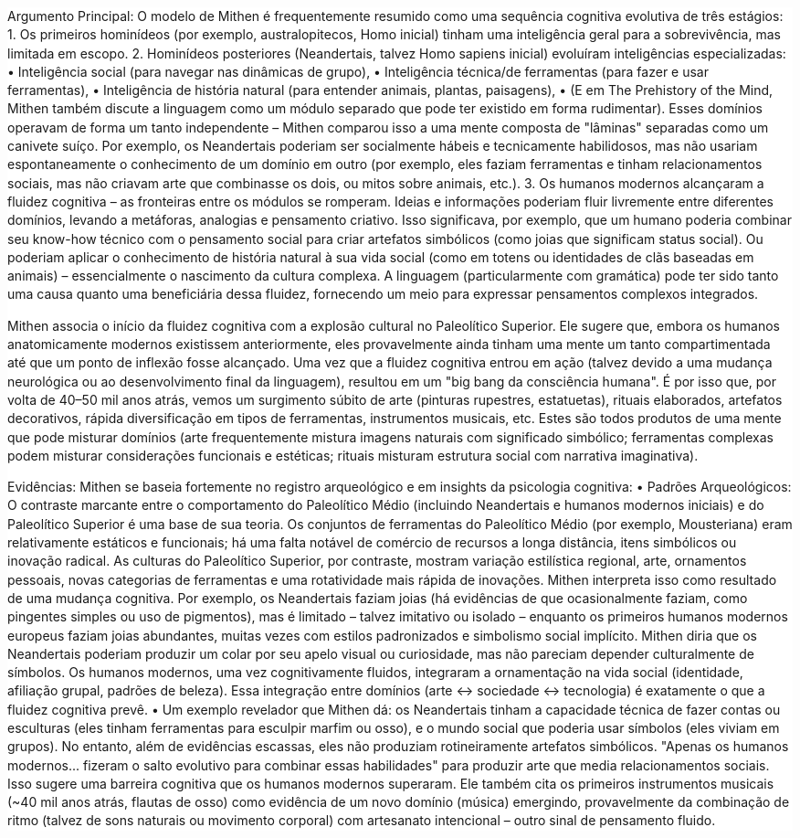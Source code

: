 Argumento Principal: O modelo de Mithen é frequentemente resumido como uma sequência cognitiva evolutiva de três estágios:
	1. Os primeiros hominídeos (por exemplo, australopitecos, Homo inicial) tinham uma inteligência geral para a sobrevivência, mas limitada em escopo.
	2. Hominídeos posteriores (Neandertais, talvez Homo sapiens inicial) evoluíram inteligências especializadas:
	• Inteligência social (para navegar nas dinâmicas de grupo),
	• Inteligência técnica/de ferramentas (para fazer e usar ferramentas),
	• Inteligência de história natural (para entender animais, plantas, paisagens),
	• (E em The Prehistory of the Mind, Mithen também discute a linguagem como um módulo separado que pode ter existido em forma rudimentar). Esses domínios operavam de forma um tanto independente – Mithen comparou isso a uma mente composta de "lâminas" separadas como um canivete suíço. Por exemplo, os Neandertais poderiam ser socialmente hábeis e tecnicamente habilidosos, mas não usariam espontaneamente o conhecimento de um domínio em outro (por exemplo, eles faziam ferramentas e tinham relacionamentos sociais, mas não criavam arte que combinasse os dois, ou mitos sobre animais, etc.).
	3. Os humanos modernos alcançaram a fluidez cognitiva – as fronteiras entre os módulos se romperam. Ideias e informações poderiam fluir livremente entre diferentes domínios, levando a metáforas, analogias e pensamento criativo. Isso significava, por exemplo, que um humano poderia combinar seu know-how técnico com o pensamento social para criar artefatos simbólicos (como joias que significam status social). Ou poderiam aplicar o conhecimento de história natural à sua vida social (como em totens ou identidades de clãs baseadas em animais) – essencialmente o nascimento da cultura complexa. A linguagem (particularmente com gramática) pode ter sido tanto uma causa quanto uma beneficiária dessa fluidez, fornecendo um meio para expressar pensamentos complexos integrados.

Mithen associa o início da fluidez cognitiva com a explosão cultural no Paleolítico Superior. Ele sugere que, embora os humanos anatomicamente modernos existissem anteriormente, eles provavelmente ainda tinham uma mente um tanto compartimentada até que um ponto de inflexão fosse alcançado. Uma vez que a fluidez cognitiva entrou em ação (talvez devido a uma mudança neurológica ou ao desenvolvimento final da linguagem), resultou em um "big bang da consciência humana". É por isso que, por volta de 40–50 mil anos atrás, vemos um surgimento súbito de arte (pinturas rupestres, estatuetas), rituais elaborados, artefatos decorativos, rápida diversificação em tipos de ferramentas, instrumentos musicais, etc. Estes são todos produtos de uma mente que pode misturar domínios (arte frequentemente mistura imagens naturais com significado simbólico; ferramentas complexas podem misturar considerações funcionais e estéticas; rituais misturam estrutura social com narrativa imaginativa).

Evidências: Mithen se baseia fortemente no registro arqueológico e em insights da psicologia cognitiva:
	• Padrões Arqueológicos: O contraste marcante entre o comportamento do Paleolítico Médio (incluindo Neandertais e humanos modernos iniciais) e do Paleolítico Superior é uma base de sua teoria. Os conjuntos de ferramentas do Paleolítico Médio (por exemplo, Mousteriana) eram relativamente estáticos e funcionais; há uma falta notável de comércio de recursos a longa distância, itens simbólicos ou inovação radical. As culturas do Paleolítico Superior, por contraste, mostram variação estilística regional, arte, ornamentos pessoais, novas categorias de ferramentas e uma rotatividade mais rápida de inovações. Mithen interpreta isso como resultado de uma mudança cognitiva. Por exemplo, os Neandertais faziam joias (há evidências de que ocasionalmente faziam, como pingentes simples ou uso de pigmentos), mas é limitado – talvez imitativo ou isolado – enquanto os primeiros humanos modernos europeus faziam joias abundantes, muitas vezes com estilos padronizados e simbolismo social implícito. Mithen diria que os Neandertais poderiam produzir um colar por seu apelo visual ou curiosidade, mas não pareciam depender culturalmente de símbolos. Os humanos modernos, uma vez cognitivamente fluidos, integraram a ornamentação na vida social (identidade, afiliação grupal, padrões de beleza). Essa integração entre domínios (arte <-> sociedade <-> tecnologia) é exatamente o que a fluidez cognitiva prevê.
	• Um exemplo revelador que Mithen dá: os Neandertais tinham a capacidade técnica de fazer contas ou esculturas (eles tinham ferramentas para esculpir marfim ou osso), e o mundo social que poderia usar símbolos (eles viviam em grupos). No entanto, além de evidências escassas, eles não produziam rotineiramente artefatos simbólicos. "Apenas os humanos modernos... fizeram o salto evolutivo para combinar essas habilidades" para produzir arte que media relacionamentos sociais. Isso sugere uma barreira cognitiva que os humanos modernos superaram. Ele também cita os primeiros instrumentos musicais (~40 mil anos atrás, flautas de osso) como evidência de um novo domínio (música) emergindo, provavelmente da combinação de ritmo (talvez de sons naturais ou movimento corporal) com artesanato intencional – outro sinal de pensamento fluido.
